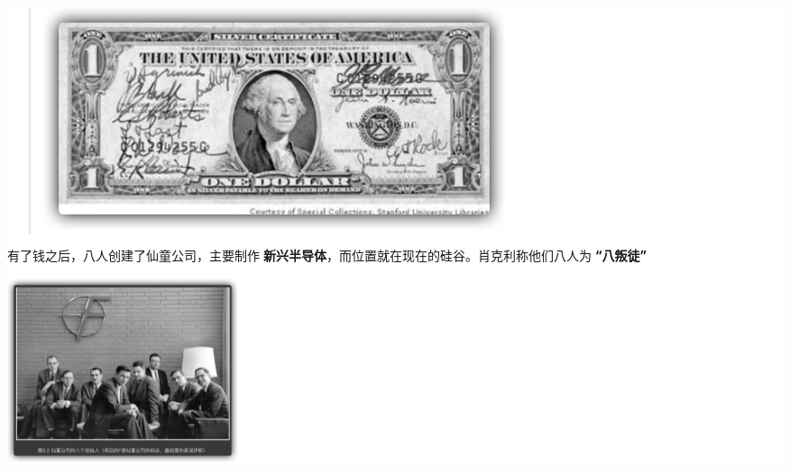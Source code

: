 > <img src="%E6%B5%AA%E6%BD%AE%E4%B9%8B%E5%B7%85.assets/image-20230212120117495.png" alt="image-20230212120117495" style="zoom:50%;" />

有了钱之后，八人创建了仙童公司，主要制作 **新兴半导体**，而位置就在现在的硅谷。肖克利称他们八人为 **“八叛徒”**

<img src="%E6%B5%AA%E6%BD%AE%E4%B9%8B%E5%B7%85.assets/image-20230212120241068.png" alt="image-20230212120241068" style="zoom:25%;" />
